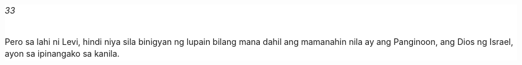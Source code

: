 
















###### 33 










Pero sa lahi ni Levi, hindi niya sila binigyan ng lupain bilang mana dahil ang mamanahin nila ay ang Panginoon, ang Dios ng Israel, ayon sa ipinangako sa kanila.
